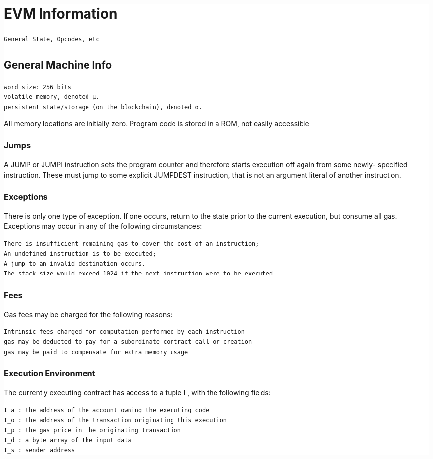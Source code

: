 # EVM Information

```
General State, Opcodes, etc
```
## General Machine Info

```
word size: 256 bits
volatile memory, denoted μ.
persistent state/storage (on the blockchain), denoted σ.
```
All memory locations are initially zero. Program code is stored in a ROM, not easily accessible

### Jumps

A JUMP or JUMPI instruction sets the program counter and therefore starts execution off again from some newly-
specified instruction. These must jump to some explicit JUMPDEST instruction, that is not an argument literal of
another instruction.

### Exceptions

There is only one type of exception. If one occurs, return to the state prior to the current execution, but consume
all gas. Exceptions may occur in any of the following circumstances:

```
There is insufficient remaining gas to cover the cost of an instruction;
An undefined instruction is to be executed;
A jump to an invalid destination occurs.
The stack size would exceed 1024 if the next instruction were to be executed
```
### Fees

Gas fees may be charged for the following reasons:

```
Intrinsic fees charged for computation performed by each instruction
gas may be deducted to pay for a subordinate contract call or creation
gas may be paid to compensate for extra memory usage
```
### Execution Environment

The currently executing contract has access to a tuple **I** , with the following fields:

```
I_a : the address of the account owning the executing code
I_o : the address of the transaction originating this execution
I_p : the gas price in the originating transaction
I_d : a byte array of the input data
I_s : sender address
```
